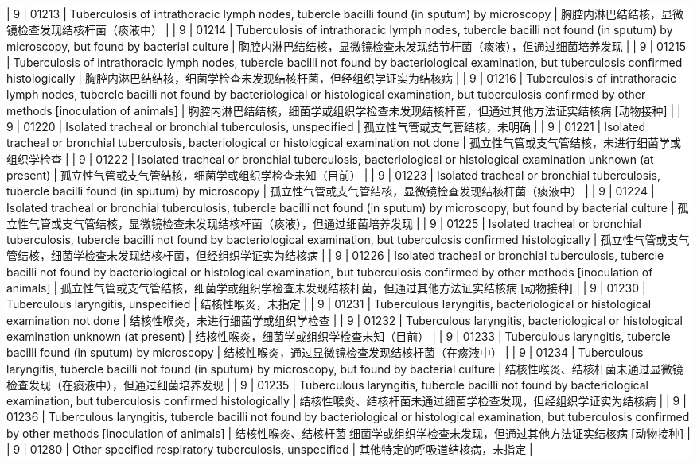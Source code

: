 | 9         | 01213       | Tuberculosis of intrathoracic lymph nodes, tubercle bacilli found \(in sputum\) by microscopy                                                                                                                          | 胸腔内淋巴结结核，显微镜检查发现结核杆菌（痰液中）                              |
| 9         | 01214       | Tuberculosis of intrathoracic lymph nodes, tubercle bacilli not found \(in sputum\) by microscopy, but found by bacterial culture                                                                                      | 胸腔内淋巴结结核，显微镜检查未发现结节杆菌（痰液），但通过细菌培养发现                    |
| 9         | 01215       | Tuberculosis of intrathoracic lymph nodes, tubercle bacilli not found by bacteriological examination, but tuberculosis confirmed histologically                                                                        | 胸腔内淋巴结结核，细菌学检查未发现结核杆菌，但经组织学证实为结核病                      |
| 9         | 01216       | Tuberculosis of intrathoracic lymph nodes, tubercle bacilli not found by bacteriological or histological examination, but tuberculosis confirmed by other methods \[inoculation of animals\]                           | 胸腔内淋巴结结核，细菌学或组织学检查未发现结核杆菌，但通过其他方法证实结核病 \[动物接种\]        |
| 9         | 01220       | Isolated tracheal or bronchial tuberculosis, unspecified                                                                                                                                                               | 孤立性气管或支气管结核，未明确                                        |
| 9         | 01221       | Isolated tracheal or bronchial tuberculosis, bacteriological or histological examination not done                                                                                                                      | 孤立性气管或支气管结核，未进行细菌学或组织学检查                               |
| 9         | 01222       | Isolated tracheal or bronchial tuberculosis, bacteriological or histological examination unknown \(at present\)                                                                                                        | 孤立性气管或支气管结核，细菌学或组织学检查未知（目前）                            |
| 9         | 01223       | Isolated tracheal or bronchial tuberculosis, tubercle bacilli found \(in sputum\) by microscopy                                                                                                                        | 孤立性气管或支气管结核，显微镜检查发现结核杆菌（痰液中）                           |
| 9         | 01224       | Isolated tracheal or bronchial tuberculosis, tubercle bacilli not found \(in sputum\) by microscopy, but found by bacterial culture                                                                                    | 孤立性气管或支气管结核，显微镜检查未发现结核杆菌（痰液），但通过细菌培养发现                 |
| 9         | 01225       | Isolated tracheal or bronchial tuberculosis, tubercle bacilli not found by bacteriological examination, but tuberculosis confirmed histologically                                                                      | 孤立性气管或支气管结核，细菌学检查未发现结核杆菌，但经组织学证实为结核病                   |
| 9         | 01226       | Isolated tracheal or bronchial tuberculosis, tubercle bacilli not found by bacteriological or histological examination, but tuberculosis confirmed by other methods \[inoculation of animals\]                         | 孤立性气管或支气管结核，细菌学或组织学检查未发现结核杆菌，但通过其他方法证实结核病 \[动物接种\]     |
| 9         | 01230       | Tuberculous laryngitis, unspecified                                                                                                                                                                                    | 结核性喉炎，未指定                                              |
| 9         | 01231       | Tuberculous laryngitis, bacteriological or histological examination not done                                                                                                                                           | 结核性喉炎，未进行细菌学或组织学检查                                     |
| 9         | 01232       | Tuberculous laryngitis, bacteriological or histological examination unknown \(at present\)                                                                                                                             | 结核性喉炎，细菌学或组织学检查未知（目前）                                  |
| 9         | 01233       | Tuberculous laryngitis, tubercle bacilli found \(in sputum\) by microscopy                                                                                                                                             | 结核性喉炎，通过显微镜检查发现结核杆菌（在痰液中）                              |
| 9         | 01234       | Tuberculous laryngitis, tubercle bacilli not found \(in sputum\) by microscopy, but found by bacterial culture                                                                                                         | 结核性喉炎、结核杆菌未通过显微镜检查发现（在痰液中），但通过细菌培养发现                   |
| 9         | 01235       | Tuberculous laryngitis, tubercle bacilli not found by bacteriological examination, but tuberculosis confirmed histologically                                                                                           | 结核性喉炎、结核杆菌未通过细菌学检查发现，但经组织学证实为结核病                       |
| 9         | 01236       | Tuberculous laryngitis, tubercle bacilli not found by bacteriological or histological examination, but tuberculosis confirmed by other methods \[inoculation of animals\]                                              | 结核性喉炎、结核杆菌 细菌学或组织学检查未发现，但通过其他方法证实结核病 \[动物接种\]          |
| 9         | 01280       | Other specified respiratory tuberculosis, unspecified                                                                                                                                                                  | 其他特定的呼吸道结核病，未指定                                        |